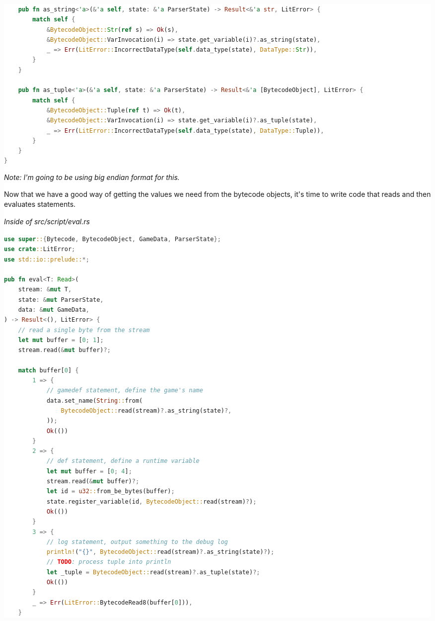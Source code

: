 ```rust
    pub fn as_string<'a>(&'a self, state: &'a ParserState) -> Result<&'a str, LitError> {
        match self {
            &BytecodeObject::Str(ref s) => Ok(s),
            &BytecodeObject::VarInvocation(i) => state.get_variable(i)?.as_string(state),
            _ => Err(LitError::IncorrectDataType(self.data_type(state), DataType::Str)),
        }
    }

    pub fn as_tuple<'a>(&'a self, state: &'a ParserState) -> Result<&'a [BytecodeObject], LitError> {
        match self {
            &BytecodeObject::Tuple(ref t) => Ok(t),
            &BytecodeObject::VarInvocation(i) => state.get_variable(i)?.as_tuple(state),
            _ => Err(LitError::IncorrectDataType(self.data_type(state), DataType::Tuple)),
        }
    }
}
```

*Note: I'm going to be using big endian format for this.*

Now that we have a good way of getting the values we need from the bytecode objects, it's time to write code that reads and then evaluates statements.

*Inside of src/script/eval.rs*

```rust
use super::{Bytecode, BytecodeObject, GameData, ParserState};
use crate::LitError;
use std::io::prelude::*;

pub fn eval<T: Read>(
    stream: &mut T,
    state: &mut ParserState,
    data: &mut GameData,
) -> Result<(), LitError> {
    // read a single byte from the stream
    let mut buffer = [0; 1];
    stream.read(&mut buffer)?;

    match buffer[0] {
        1 => {
            // gamedef statement, define the game's name
            data.set_name(String::from(
                BytecodeObject::read(stream)?.as_string(state)?,
            ));
            Ok(())
        }
        2 => {
            // def statement, define a runtime variable
            let mut buffer = [0; 4];
            stream.read(&mut buffer)?;
            let id = u32::from_be_bytes(buffer);
            state.register_variable(id, BytecodeObject::read(stream)?);
            Ok(())
        }
        3 => {
            // log statement, output something to the debug log
            println!("{}", BytecodeObject::read(stream)?.as_string(state)?);
            // TODO: process tuple into println
            let _tuple = BytecodeObject::read(stream)?.as_tuple(state)?;
            Ok(())
        }
        _ => Err(LitError::BytecodeRead8(buffer[0])),
    }
```